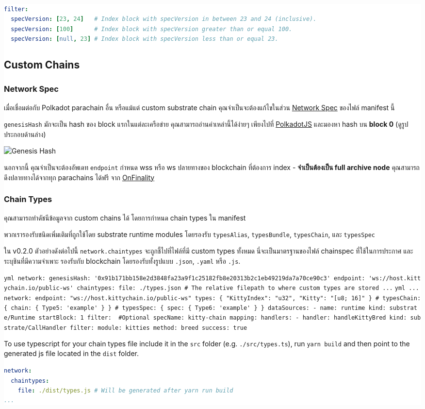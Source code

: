 ```yaml
filter:
  specVersion: [23, 24]   # Index block with specVersion in between 23 and 24 (inclusive).
  specVersion: [100]      # Index block with specVersion greater than or equal 100.
  specVersion: [null, 23] # Index block with specVersion less than or equal 23.
```

## Custom Chains

### Network Spec

เมื่อเชื่อมต่อกับ Polkadot parachain อื่น หรือแม้แต่ custom substrate chain คุณจำเป็นจะต้องแก้ไขในส่วน [Network Spec](#network-spec) ของไฟล์ manifest นี้

`genesisHash` มักจะเป็น hash ของ block แรกในแต่ละเครือข่าย คุณสามารถอ่านค่าเหล่านี้ได้ง่ายๆ เพียงไปที่ [PolkadotJS](https://polkadot.js.org/apps/?rpc=wss%3A%2F%2Fkusama.api.onfinality.io%2Fpublic-ws#/explorer/query/0) และมองหา hash บน **block 0** (ดูรูปประกอบด้านล่าง)

![Genesis Hash](/assets/img/genesis-hash.jpg)

นอกจากนี้ คุณจำเป็นจะต้องอัพเดท `endpoint` กำหนด wss หรือ ws ปลายทางของ blockchain ที่ต้องการ index - **จำเป็นต้องเป็น full archive node** คุณสามารถดึงปลายทางได้จากทุก parachains ได้ฟรี จาก [OnFinality](https://app.onfinality.io)

### Chain Types

คุณสามารถทำดัชนีข้อมูลจาก custom chains ได้ โดยการกำหนด chain types ใน manifest

พวกเรารองรับชนิดเพิ่มเติมที่ถูกใช้โดย substrate runtime modules โดยรองรับ `typesAlias`, `typesBundle`, `typesChain`, และ `typesSpec`

ใน v0.2.0 ตัวอย่างดังต่อไปนี้ `network.chaintypes` จะถูกชี้ไปที่ไฟล์ที่มี custom types ทั้งหมด นี่จะเป็นมาตรฐานของไฟล์ chainspec ที่ใช้ในการประกาศ และระบุชินที่มีความจำเพาะ รองรับกับ blockchain โดยรองรับทั้งรูปแบบ `.json`, `.yaml` หรือ `.js`.

<CodeGroup> <CodeGroupItem title="v0.2.0" active> ``` yml network: genesisHash: '0x91b171bb158e2d3848fa23a9f1c25182fb8e20313b2c1eb49219da7a70ce90c3' endpoint: 'ws://host.kittychain.io/public-ws' chaintypes: file: ./types.json # The relative filepath to where custom types are stored ... ``` </CodeGroupItem>
<CodeGroupItem title="v0.0.1"> ``` yml ... network: endpoint: "ws://host.kittychain.io/public-ws" types: { "KittyIndex": "u32", "Kitty": "[u8; 16]" } # typesChain: { chain: { Type5: 'example' } } # typesSpec: { spec: { Type6: 'example' } } dataSources: - name: runtime kind: substrate/Runtime startBlock: 1 filter:  #Optional specName: kitty-chain mapping: handlers: - handler: handleKittyBred kind: substrate/CallHandler filter: module: kitties method: breed success: true ``` </CodeGroupItem> </CodeGroup>

To use typescript for your chain types file include it in the `src` folder (e.g. `./src/types.ts`), run `yarn build` and then point to the generated js file located in the `dist` folder.

```yml
network:
  chaintypes:
    file: ./dist/types.js # Will be generated after yarn run build
...
```
